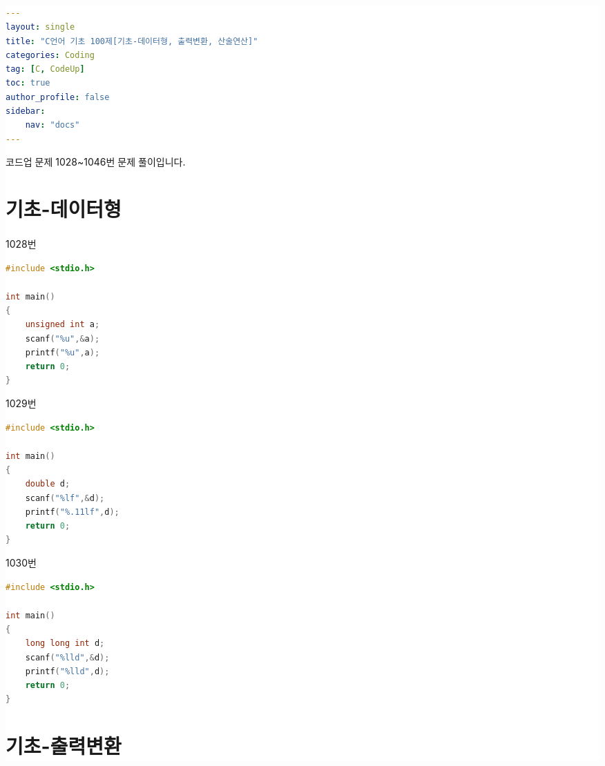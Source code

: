 ```yaml
---
layout: single
title: "C언어 기초 100제[기초-데이터형, 출력변환, 산술연산]"
categories: Coding
tag: [C, CodeUp]
toc: true
author_profile: false
sidebar:
    nav: "docs"
---
```


코드업 문제 1028~1046번 문제 풀이입니다.   
# 기초-데이터형

1028번
```cpp
#include <stdio.h>

int main()
{
	unsigned int a;
	scanf("%u",&a);
	printf("%u",a);
	return 0;
}
```

1029번
```cpp
#include <stdio.h>

int main()
{
	double d;
	scanf("%lf",&d);
	printf("%.11lf",d);
	return 0;
}
```

1030번
```cpp
#include <stdio.h>

int main()
{
	long long int d;
	scanf("%lld",&d);
	printf("%lld",d);
	return 0;
}
```   
# 기초-출력변환
